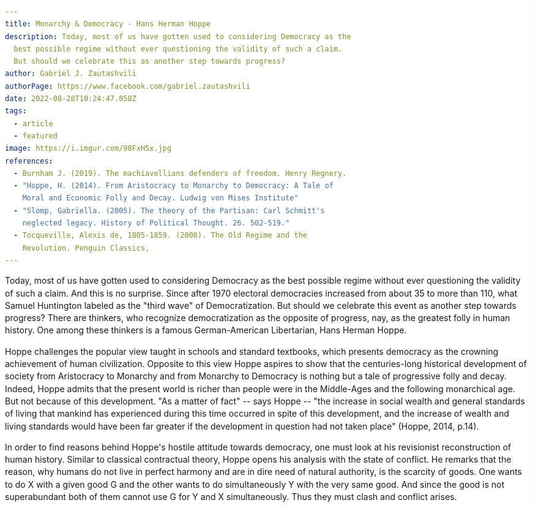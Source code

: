 ```yaml
---
title: Monarchy & Democracy - Hans Herman Hoppe
description: Today, most of us have gotten used to considering Democracy as the
  best possible regime without ever questioning the validity of such a claim.
  But should we celebrate this as another step towards progress?
author: Gabriel J. Zautashvili
authorPage: https://www.facebook.com/gabriel.zautashvili
date: 2022-08-28T10:24:47.058Z
tags:
  - article
  - featured
image: https://i.imgur.com/98FxH5x.jpg
references:
  - Burnham J. (2019). The machiavellians defenders of freedom. Henry Regnery.
  - "Hoppe, H. (2014). From Aristocracy to Monarchy to Democracy: A Tale of
    Moral and Economic Folly and Decay. Ludwig von Mises Institute"
  - "Slomp, Gabriella. (2005). The theory of the Partisan: Carl Schmitt's
    neglected legacy. History of Political Thought. 26. 502-519."
  - Tocqueville, Alexis de, 1805-1859. (2008). The Old Regime and the
    Revolution. Penguin Classics,
---
```

Today, most of us have gotten used to considering Democracy as the best
possible regime without ever questioning the validity of such a claim.
And this is no surprise. Since after 1970 electoral democracies
increased from about 35 to more than 110, what Samuel Huntington labeled
as the "third wave" of Democratization. But should we celebrate this
event as another step towards progress? There are thinkers, who
recognize democratization as the opposite of progress, nay, as the
greatest folly in human history. One among these thinkers is a famous
German-American Libertarian, Hans Herman Hoppe.

Hoppe challenges the popular view taught in schools and standard
textbooks, which presents democracy as the crowning achievement of human
civilization. Opposite to this view Hoppe aspires to show that the
centuries-long historical development of society from Aristocracy to
Monarchy and from Monarchy to Democracy is nothing but a tale of
progressive folly and decay. Indeed, Hoppe admits that the present world
is richer than people were in the Middle-Ages and the following
monarchical age. But not because of this development. "As a matter of
fact" -- says Hoppe -- "the increase in social wealth and general
standards of living that mankind has experienced during this time
occurred in spite of this development, and the increase of wealth and
living standards would have been far greater if the development in
question had not taken place" (Hoppe, 2014, p.14).

In order to find reasons behind Hoppe's hostile attitude towards
democracy, one must look at his revisionist reconstruction of human
history. Similar to classical contractual theory, Hoppe opens his
analysis with the state of conflict. He remarks that the reason, why
humans do not live in perfect harmony and are in dire need of natural
authority, is the scarcity of goods. One wants to do X with a given good
G and the other wants to do simultaneously Y with the very same good.
And since the good is not superabundant both of them cannot use G for Y
and X simultaneously. Thus they must clash and conflict arises.
